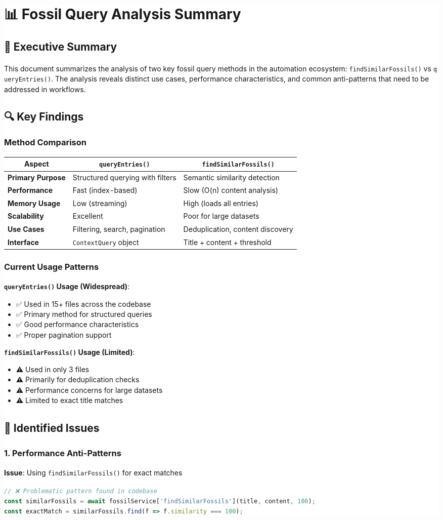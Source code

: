 # 📊 Fossil Query Analysis Summary

## 🎯 Executive Summary

This document summarizes the analysis of two key fossil query methods in the automation ecosystem: `findSimilarFossils()` vs `queryEntries()`. The analysis reveals distinct use cases, performance characteristics, and common anti-patterns that need to be addressed in workflows.

## 🔍 Key Findings

### Method Comparison

| Aspect | `queryEntries()` | `findSimilarFossils()` |
|--------|------------------|------------------------|
| **Primary Purpose** | Structured querying with filters | Semantic similarity detection |
| **Performance** | Fast (index-based) | Slow (O(n) content analysis) |
| **Memory Usage** | Low (streaming) | High (loads all entries) |
| **Scalability** | Excellent | Poor for large datasets |
| **Use Cases** | Filtering, search, pagination | Deduplication, content discovery |
| **Interface** | `ContextQuery` object | Title + content + threshold |

### Current Usage Patterns

**`queryEntries()` Usage (Widespread)**:
- ✅ Used in 15+ files across the codebase
- ✅ Primary method for structured queries
- ✅ Good performance characteristics
- ✅ Proper pagination support

**`findSimilarFossils()` Usage (Limited)**:
- ⚠️ Used in only 3 files
- ⚠️ Primarily for deduplication checks
- ⚠️ Performance concerns for large datasets
- ⚠️ Limited to exact title matches

## 🚨 Identified Issues

### 1. Performance Anti-Patterns

**Issue**: Using `findSimilarFossils()` for exact matches
```typescript
// ❌ Problematic pattern found in codebase
const similarFossils = await fossilService['findSimilarFossils'](title, content, 100);
const exactMatch = similarFossils.find(f => f.similarity === 100);
```

